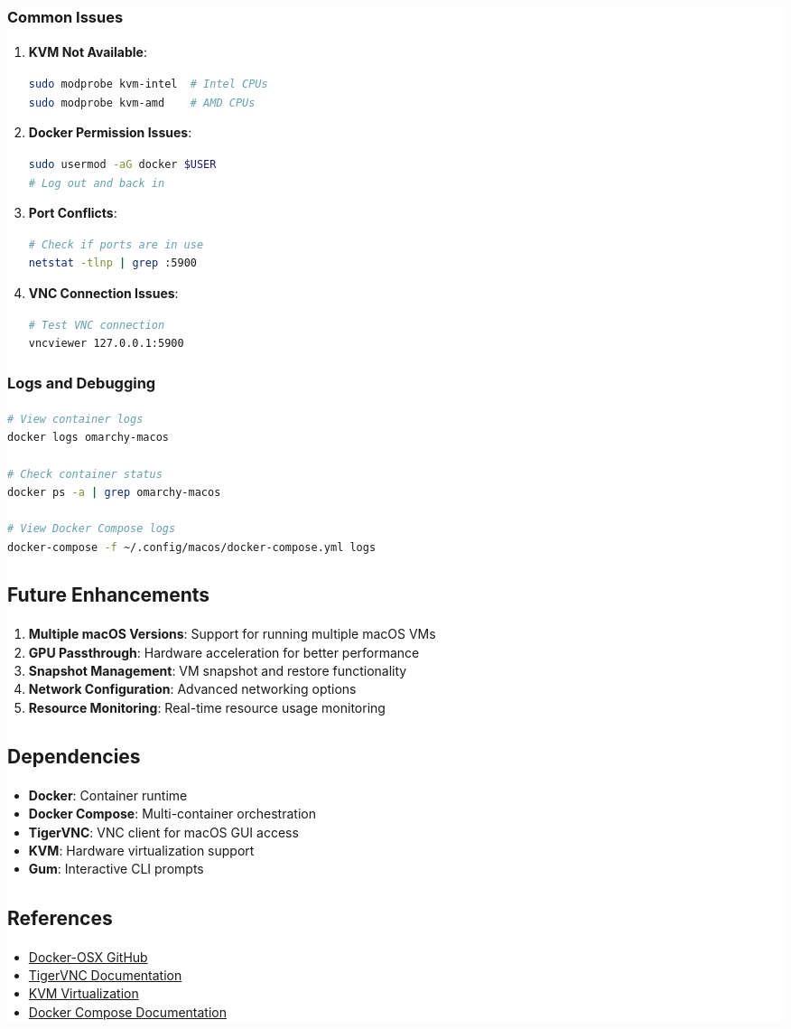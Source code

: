 ### Common Issues

1. **KVM Not Available**:
   ```bash
   sudo modprobe kvm-intel  # Intel CPUs
   sudo modprobe kvm-amd    # AMD CPUs
   ```

2. **Docker Permission Issues**:
   ```bash
   sudo usermod -aG docker $USER
   # Log out and back in
   ```

3. **Port Conflicts**:
   ```bash
   # Check if ports are in use
   netstat -tlnp | grep :5900
   ```

4. **VNC Connection Issues**:
   ```bash
   # Test VNC connection
   vncviewer 127.0.0.1:5900
   ```

### Logs and Debugging

```bash
# View container logs
docker logs omarchy-macos

# Check container status
docker ps -a | grep omarchy-macos

# View Docker Compose logs
docker-compose -f ~/.config/macos/docker-compose.yml logs
```

## Future Enhancements

1. **Multiple macOS Versions**: Support for running multiple macOS VMs
2. **GPU Passthrough**: Hardware acceleration for better performance
3. **Snapshot Management**: VM snapshot and restore functionality
4. **Network Configuration**: Advanced networking options
5. **Resource Monitoring**: Real-time resource usage monitoring

## Dependencies

- **Docker**: Container runtime
- **Docker Compose**: Multi-container orchestration
- **TigerVNC**: VNC client for macOS GUI access
- **KVM**: Hardware virtualization support
- **Gum**: Interactive CLI prompts

## References

- [Docker-OSX GitHub](https://github.com/sickcodes/Docker-OSX)
- [TigerVNC Documentation](https://tigervnc.org/)
- [KVM Virtualization](https://www.linux-kvm.org/)
- [Docker Compose Documentation](https://docs.docker.com/compose/)


